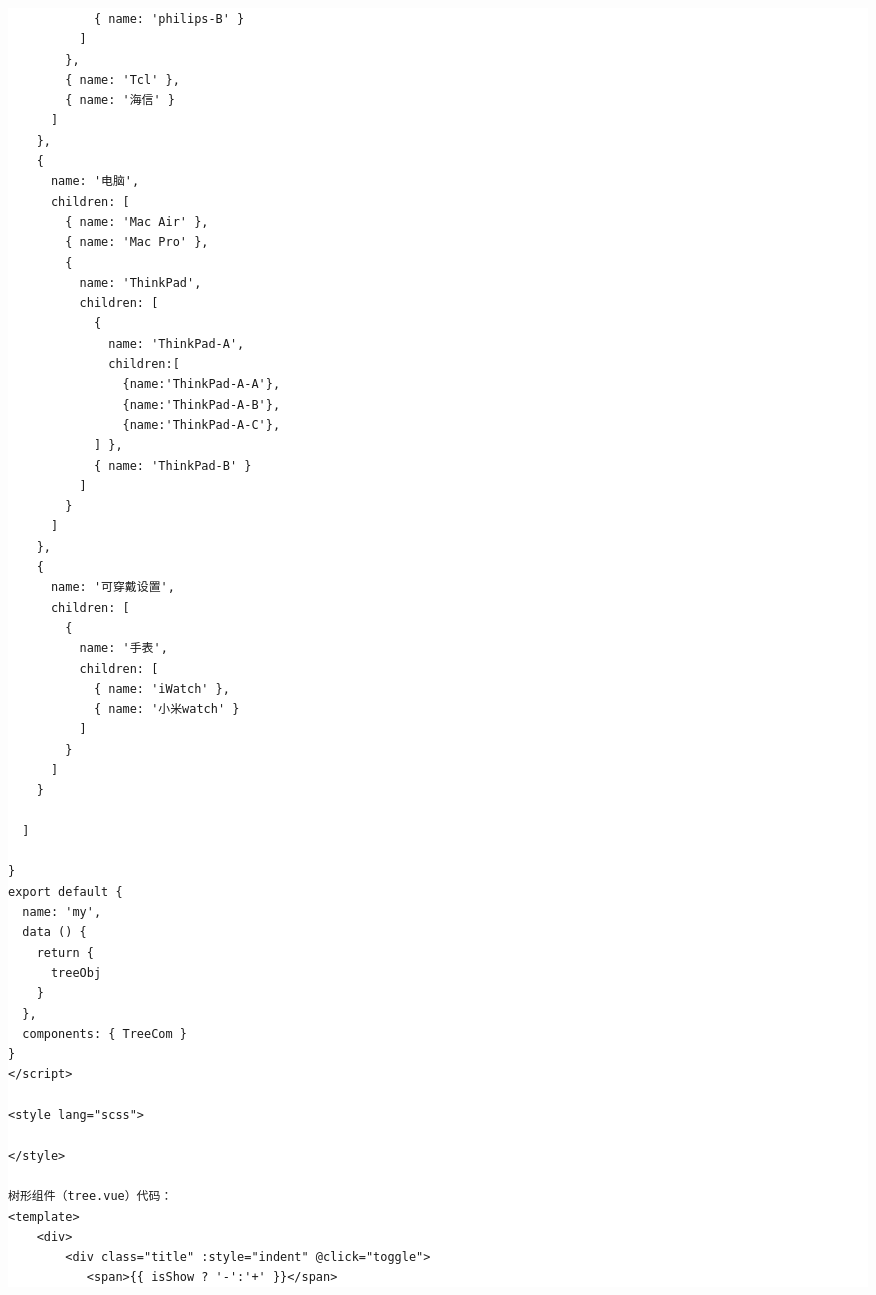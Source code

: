 ```
            { name: 'philips-B' }
          ]
        },
        { name: 'Tcl' },
        { name: '海信' }
      ]
    },
    {
      name: '电脑',
      children: [
        { name: 'Mac Air' },
        { name: 'Mac Pro' },
        {
          name: 'ThinkPad',
          children: [
            { 
              name: 'ThinkPad-A',
              children:[
                {name:'ThinkPad-A-A'},
                {name:'ThinkPad-A-B'},
                {name:'ThinkPad-A-C'},
            ] },
            { name: 'ThinkPad-B' }
          ]
        }
      ]
    },
    {
      name: '可穿戴设置',
      children: [
        {
          name: '手表',
          children: [
            { name: 'iWatch' },
            { name: '小米watch' }
          ]
        }
      ]
    }

  ]

}
export default {
  name: 'my',
  data () {
    return {
      treeObj
    }
  },
  components: { TreeCom }
}
</script>

<style lang="scss">

</style>

树形组件（tree.vue）代码：
<template>
    <div>
        <div class="title" :style="indent" @click="toggle">
           <span>{{ isShow ? '-':'+' }}</span>
```